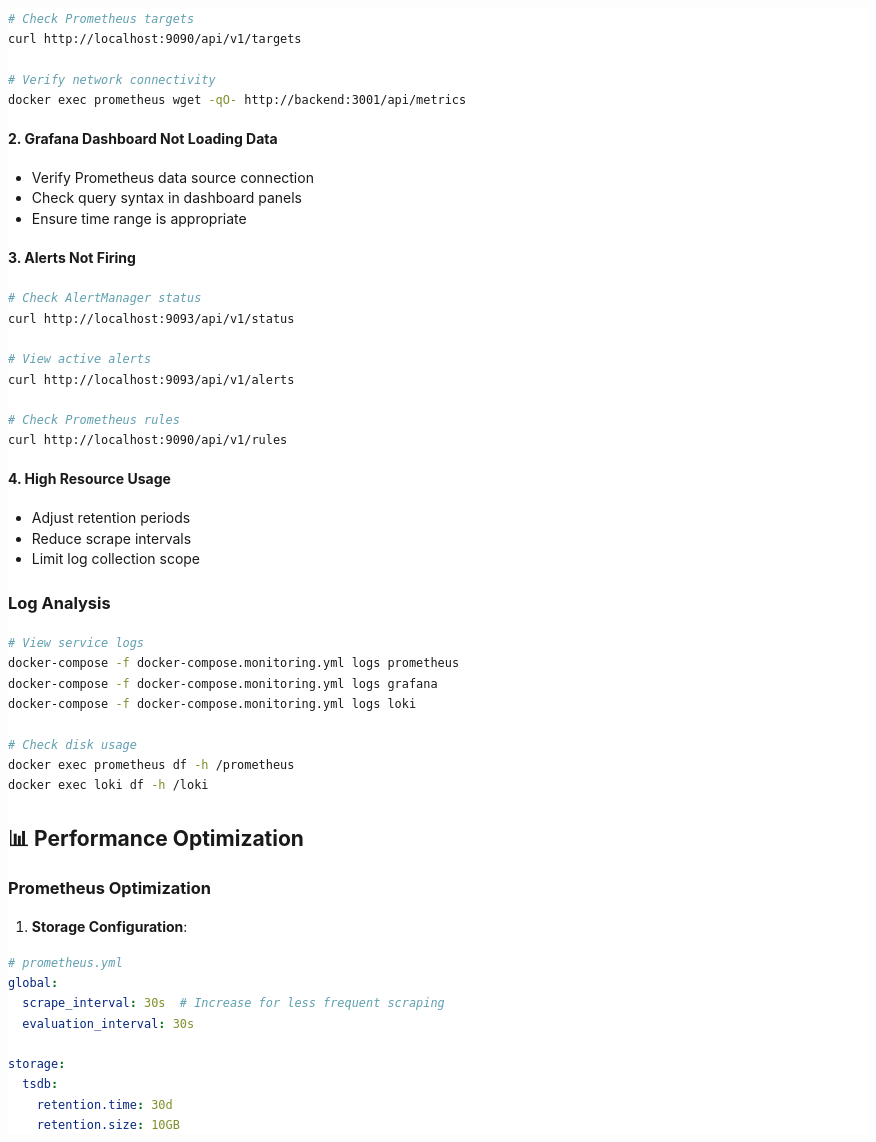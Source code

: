 ```bash
# Check Prometheus targets
curl http://localhost:9090/api/v1/targets

# Verify network connectivity
docker exec prometheus wget -qO- http://backend:3001/api/metrics
```

#### 2. Grafana Dashboard Not Loading Data

- Verify Prometheus data source connection
- Check query syntax in dashboard panels
- Ensure time range is appropriate

#### 3. Alerts Not Firing

```bash
# Check AlertManager status
curl http://localhost:9093/api/v1/status

# View active alerts
curl http://localhost:9093/api/v1/alerts

# Check Prometheus rules
curl http://localhost:9090/api/v1/rules
```

#### 4. High Resource Usage

- Adjust retention periods
- Reduce scrape intervals
- Limit log collection scope

### Log Analysis

```bash
# View service logs
docker-compose -f docker-compose.monitoring.yml logs prometheus
docker-compose -f docker-compose.monitoring.yml logs grafana
docker-compose -f docker-compose.monitoring.yml logs loki

# Check disk usage
docker exec prometheus df -h /prometheus
docker exec loki df -h /loki
```

## 📊 Performance Optimization

### Prometheus Optimization

1. **Storage Configuration**:

```yaml
# prometheus.yml
global:
  scrape_interval: 30s  # Increase for less frequent scraping
  evaluation_interval: 30s

storage:
  tsdb:
    retention.time: 30d
    retention.size: 10GB
```

